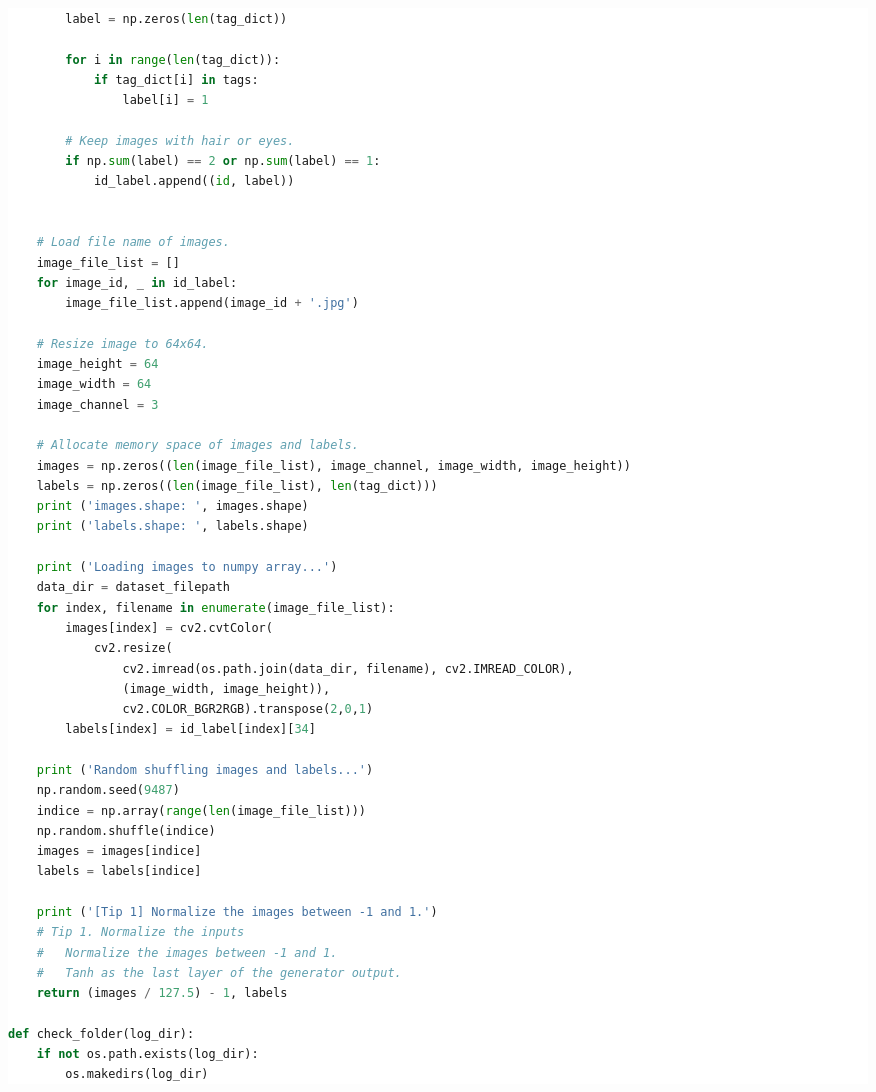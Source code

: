 ```python
        label = np.zeros(len(tag_dict))
        
        for i in range(len(tag_dict)):
            if tag_dict[i] in tags:
                label[i] = 1
        
        # Keep images with hair or eyes.
        if np.sum(label) == 2 or np.sum(label) == 1:
            id_label.append((id, label))


    # Load file name of images.
    image_file_list = []
    for image_id, _ in id_label:
        image_file_list.append(image_id + '.jpg')

    # Resize image to 64x64.
    image_height = 64
    image_width = 64
    image_channel = 3

    # Allocate memory space of images and labels.
    images = np.zeros((len(image_file_list), image_channel, image_width, image_height))
    labels = np.zeros((len(image_file_list), len(tag_dict)))
    print ('images.shape: ', images.shape)
    print ('labels.shape: ', labels.shape)

    print ('Loading images to numpy array...')
    data_dir = dataset_filepath
    for index, filename in enumerate(image_file_list):
        images[index] = cv2.cvtColor(
            cv2.resize(
                cv2.imread(os.path.join(data_dir, filename), cv2.IMREAD_COLOR), 
                (image_width, image_height)), 
                cv2.COLOR_BGR2RGB).transpose(2,0,1)
        labels[index] = id_label[index][34]
    
    print ('Random shuffling images and labels...')
    np.random.seed(9487)
    indice = np.array(range(len(image_file_list)))
    np.random.shuffle(indice)
    images = images[indice]
    labels = labels[indice]

    print ('[Tip 1] Normalize the images between -1 and 1.')
    # Tip 1. Normalize the inputs
    #   Normalize the images between -1 and 1.
    #   Tanh as the last layer of the generator output.
    return (images / 127.5) - 1, labels

def check_folder(log_dir):
    if not os.path.exists(log_dir):
        os.makedirs(log_dir)
```


  [1]: https://github.com/FangYang970206/Anime_GAN
  [2]: http://static.zybuluo.com/fangyang970206/k43ryxpx8eg7irnkvd2el9nj/image_1cjq51f9kp4b136b77218i61pg5m.png
  [3]: http://static.zybuluo.com/fangyang970206/aap25fmxt1s0ppk86acamz3b/1.jpg
  [4]: http://static.zybuluo.com/fangyang970206/q5pq6r7qgh2y1s0j1trn2o5u/2.jpg
  [5]: http://static.zybuluo.com/fangyang970206/q9l80e7bjt6zbe51u6egs17t/4.jpg
  [6]: http://static.zybuluo.com/fangyang970206/28v7xiijynq4yr8di8zy3nka/5.jpg
  [7]: http://static.zybuluo.com/fangyang970206/3fyrq8t2eerlq359pjmb3efn/6.jpg
  [8]: http://static.zybuluo.com/fangyang970206/j61t3qunmcr533lsduehtyzi/7.jpg
  [9]: http://static.zybuluo.com/fangyang970206/agschrpbycy82mvvdvfd60ct/8.jpg
  [10]: http://static.zybuluo.com/fangyang970206/3lnner6u79s5uh96l2miuize/image_1cjqr5jm9uor1b90hcujc51g2c7m.png
  [11]: http://static.zybuluo.com/fangyang970206/tba0ho1sydvkbwjc1g47pr1z/9.jpg
  [12]: http://static.zybuluo.com/fangyang970206/p2cz5z2bwo48uoqlwcbpck5s/10.jpg
  [13]: http://static.zybuluo.com/fangyang970206/dlsgteu5824oinbzbfq3p3i9/11.jpg
  [14]: http://static.zybuluo.com/fangyang970206/308e7s4mava5poud7ym3l2jk/12.jpg
  [15]: http://static.zybuluo.com/fangyang970206/esdw13mima8zojpioiqv3wj3/13.jpg
  [16]: http://static.zybuluo.com/fangyang970206/mism2zxp8emrw790053075md/14.jpg
  [17]: http://static.zybuluo.com/fangyang970206/0kma2enjd1nk08vscmixolpq/18.jpg
  [18]: http://static.zybuluo.com/fangyang970206/t9m7sg8mpbqxlcns9pbvdri1/16.jpg
  [19]: http://static.zybuluo.com/fangyang970206/h44bvwaz11eo47ltee7p9sv6/17.jpg
  [20]: http://static.zybuluo.com/fangyang970206/kmgit862n70riboqk30apriv/19.jpg
  [21]: http://static.zybuluo.com/fangyang970206/0bvbxs27ddvub0npwq1jbmzm/20.jpg
  [22]: http://static.zybuluo.com/fangyang970206/yoosk1xmqrk7hvrjxxwn7zza/21.jpg
  [23]: http://static.zybuluo.com/fangyang970206/unx7mump8ngb2gmpv0vx7kfd/22.jpg
  [24]: http://static.zybuluo.com/fangyang970206/tyunuzqfrq743s42ovx9s0tb/23.jpg
  [25]: http://static.zybuluo.com/fangyang970206/3y41a91u50ol287q0wdgku6q/24.jpg
  [26]: http://static.zybuluo.com/fangyang970206/mj4i029dj7x8miuv83pl8j6l/25.jpg
  [27]: https://1drv.ms/u/s!AgBYzHhocQD4g0_Fr-mC-DYfWahJ
  [28]: http://static.zybuluo.com/fangyang970206/5bo1mjjfpi6vboawd5y552hw/26.jpg
  [29]: https://github.com/FangYang970206/Anime_GAN
  [30]: http://static.zybuluo.com/fangyang970206/jte65paxsabwrmj2z2taaxcd/500.png
  [31]: https://github.com/FangYang970206/Anime_GAN
  [32]: http://static.zybuluo.com/fangyang970206/0u770dscinkc7s37tgmiyquw/wgan_keras_result.png
  [33]: https://github.com/FangYang970206/Anime_GAN
  [34]: https://github.com/FangYang970206/Anime_GAN
  [35]: http://static.zybuluo.com/fangyang970206/splf7k5p8i8krcgaudsjfynf/image_1cmmain3r1tuv1knphss1rc0pp09.png
  [36]: http://static.zybuluo.com/fangyang970206/y3wq2zs05g2wjo21z7dy9n77/GUI.jpg
  [37]: http://speech.ee.ntu.edu.tw/~tlkagk/courses_MLDS18.html
  [38]: http://arxiv.org/abs/1511.06434
  [39]: https://github.com/chenyuntc/pytorch-GAN